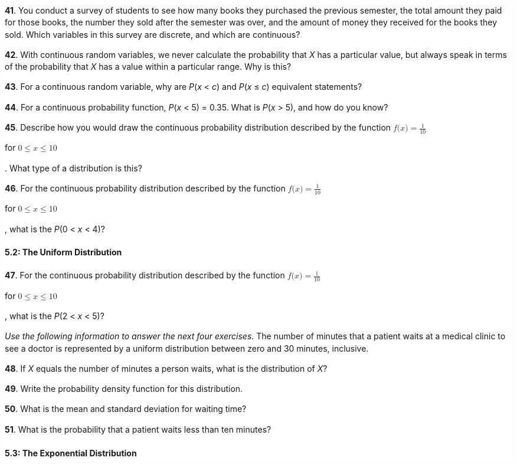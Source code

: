 **41**. You conduct a survey of students to see how many books they purchased the previous semester, the total amount they paid for those books, the number they sold after the semester was over, and the amount of money they received for the books they sold. Which variables in this survey are discrete, and which are continuous?

**42**. With continuous random variables, we never calculate the probability that *X* has a particular value, but always speak in terms of the probability that *X* has a value within a particular range. Why is this?

**43**. For a continuous random variable, why are *P*(*x* &lt; *c*) and *P*(*x* ≤ *c*) equivalent statements?

**44**. For a continuous probability function, *P*(*x* &lt; 5) = 0.35. What is *P*(*x* &gt; 5), and how do you know?

**45**. Describe how you would draw the continuous probability distribution described by the function <math xmlns="http://www.w3.org/1998/Math/MathML"> <mrow> <mi>f</mi><mo stretchy="false">(</mo><mi>x</mi><mo stretchy="false">)</mo><mo>=</mo><mfrac> <mn>1</mn> <mrow> <mn>10</mn> </mrow> </mfrac> </mrow> </math>

 for <math xmlns="http://www.w3.org/1998/Math/MathML"> <mrow> <mn>0</mn><mo>≤</mo><mi>x</mi><mo>≤</mo><mn>10</mn> </mrow> </math>

. What type of a distribution is this?

**46**. For the continuous probability distribution described by the function <math xmlns="http://www.w3.org/1998/Math/MathML"> <mrow> <mi>f</mi><mo stretchy="false">(</mo><mi>x</mi><mo stretchy="false">)</mo><mo>=</mo><mfrac> <mn>1</mn> <mrow> <mn>10</mn> </mrow> </mfrac> </mrow> </math>

 for <math xmlns="http://www.w3.org/1998/Math/MathML"> <mrow> <mn>0</mn><mo>≤</mo><mi>x</mi><mo>≤</mo><mn>10</mn> </mrow> </math>

, what is the *P*(0 &lt; *x* &lt; 4)?

#### 5.2: The Uniform Distribution

**47**. For the continuous probability distribution described by the function <math xmlns="http://www.w3.org/1998/Math/MathML"> <mrow> <mi>f</mi><mo stretchy="false">(</mo><mi>x</mi><mo stretchy="false">)</mo><mo>=</mo><mfrac> <mn>1</mn> <mrow> <mn>10</mn> </mrow> </mfrac> </mrow> </math>

 for <math xmlns="http://www.w3.org/1998/Math/MathML"> <mrow> <mn>0</mn><mo>≤</mo><mi>x</mi><mo>≤</mo><mn>10</mn> </mrow> </math>

, what is the *P*(2 &lt; *x* &lt; 5)?

*Use the following information to answer the next four exercises.* The number of minutes that a patient waits at a medical clinic to see a doctor is represented by a uniform distribution between zero and 30 minutes, inclusive.

**48**. If *X* equals the number of minutes a person waits, what is the distribution of *X*?

**49**. Write the probability density function for this distribution.

**50**. What is the mean and standard deviation for waiting time?

**51**. What is the probability that a patient waits less than ten minutes?

#### 5.3: The Exponential Distribution
